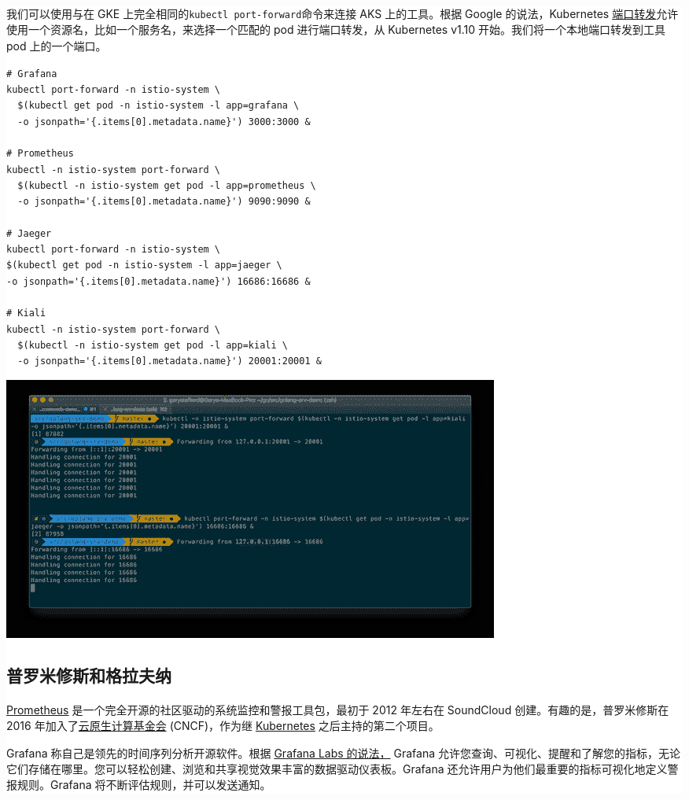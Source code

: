 我们可以使用与在 GKE 上完全相同的`kubectl port-forward`命令来连接 AKS 上的工具。根据 Google 的说法，Kubernetes [端口转发](https://kubernetes.io/docs/tasks/access-application-cluster/port-forward-access-application-cluster/)允许使用一个资源名，比如一个服务名，来选择一个匹配的 pod 进行端口转发，从 Kubernetes v1.10 开始。我们将一个本地端口转发到工具 pod 上的一个端口。

```
# Grafana
kubectl port-forward -n istio-system \
  $(kubectl get pod -n istio-system -l app=grafana \
  -o jsonpath='{.items[0].metadata.name}') 3000:3000 &

# Prometheus
kubectl -n istio-system port-forward \
  $(kubectl -n istio-system get pod -l app=prometheus \
  -o jsonpath='{.items[0].metadata.name}') 9090:9090 &

# Jaeger
kubectl port-forward -n istio-system \
$(kubectl get pod -n istio-system -l app=jaeger \
-o jsonpath='{.items[0].metadata.name}') 16686:16686 &

# Kiali
kubectl -n istio-system port-forward \
  $(kubectl -n istio-system get pod -l app=kiali \
  -o jsonpath='{.items[0].metadata.name}') 20001:20001 &
```

![](img/32dd63784628cf5ac516562559ec315b.png)

## 普罗米修斯和格拉夫纳

[Prometheus](https://prometheus.io/) 是一个完全开源的社区驱动的系统监控和警报工具包，最初于 2012 年左右在 SoundCloud 创建。有趣的是，普罗米修斯在 2016 年加入了[云原生计算基金会](https://cncf.io/) (CNCF)，作为继 [Kubernetes](http://kubernetes.io/) 之后主持的第二个项目。

Grafana 称自己是领先的时间序列分析开源软件。根据 [Grafana Labs 的说法，](https://grafana.com/grafana) Grafana 允许您查询、可视化、提醒和了解您的指标，无论它们存储在哪里。您可以轻松创建、浏览和共享视觉效果丰富的数据驱动仪表板。Grafana 还允许用户为他们最重要的指标可视化地定义警报规则。Grafana 将不断评估规则，并可以发送通知。
